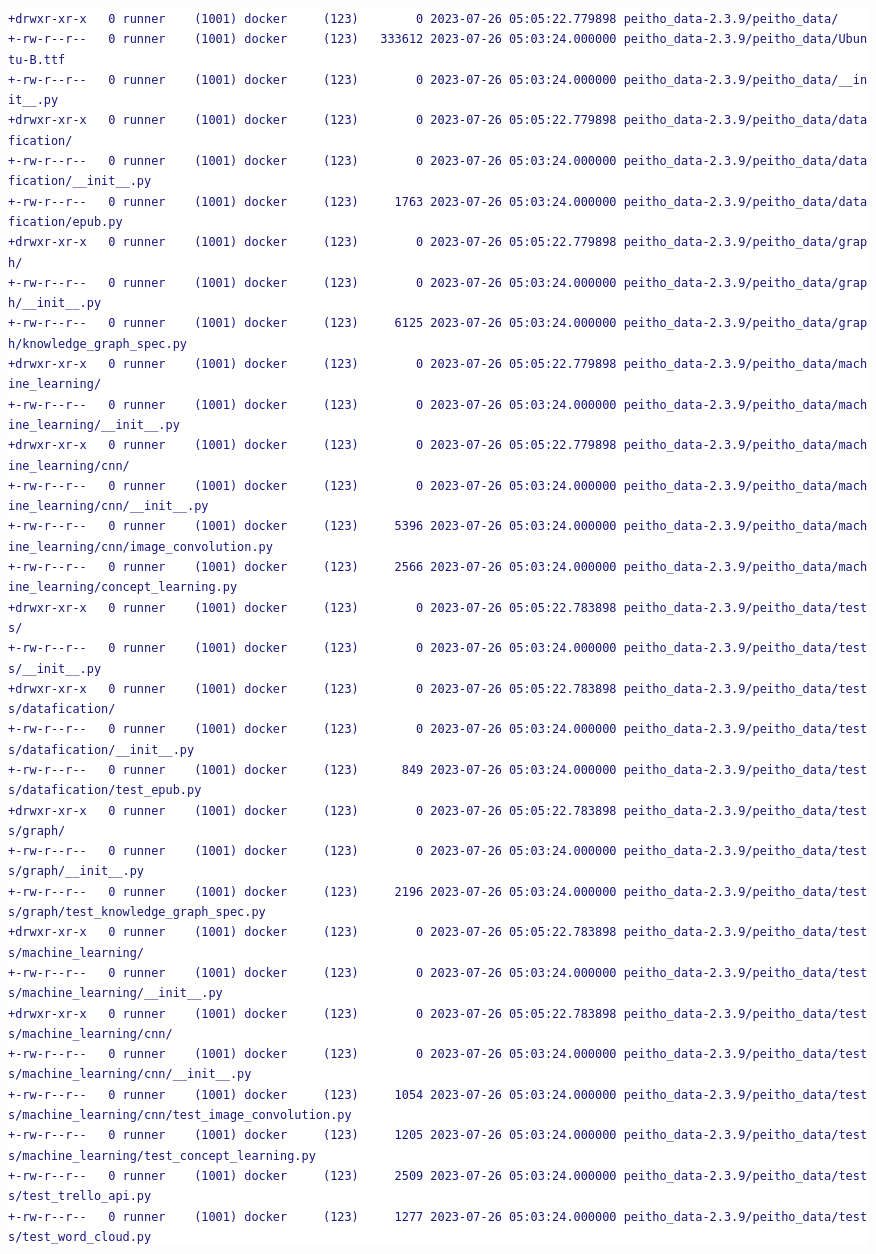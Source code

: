 ```diff
+drwxr-xr-x   0 runner    (1001) docker     (123)        0 2023-07-26 05:05:22.779898 peitho_data-2.3.9/peitho_data/
+-rw-r--r--   0 runner    (1001) docker     (123)   333612 2023-07-26 05:03:24.000000 peitho_data-2.3.9/peitho_data/Ubuntu-B.ttf
+-rw-r--r--   0 runner    (1001) docker     (123)        0 2023-07-26 05:03:24.000000 peitho_data-2.3.9/peitho_data/__init__.py
+drwxr-xr-x   0 runner    (1001) docker     (123)        0 2023-07-26 05:05:22.779898 peitho_data-2.3.9/peitho_data/datafication/
+-rw-r--r--   0 runner    (1001) docker     (123)        0 2023-07-26 05:03:24.000000 peitho_data-2.3.9/peitho_data/datafication/__init__.py
+-rw-r--r--   0 runner    (1001) docker     (123)     1763 2023-07-26 05:03:24.000000 peitho_data-2.3.9/peitho_data/datafication/epub.py
+drwxr-xr-x   0 runner    (1001) docker     (123)        0 2023-07-26 05:05:22.779898 peitho_data-2.3.9/peitho_data/graph/
+-rw-r--r--   0 runner    (1001) docker     (123)        0 2023-07-26 05:03:24.000000 peitho_data-2.3.9/peitho_data/graph/__init__.py
+-rw-r--r--   0 runner    (1001) docker     (123)     6125 2023-07-26 05:03:24.000000 peitho_data-2.3.9/peitho_data/graph/knowledge_graph_spec.py
+drwxr-xr-x   0 runner    (1001) docker     (123)        0 2023-07-26 05:05:22.779898 peitho_data-2.3.9/peitho_data/machine_learning/
+-rw-r--r--   0 runner    (1001) docker     (123)        0 2023-07-26 05:03:24.000000 peitho_data-2.3.9/peitho_data/machine_learning/__init__.py
+drwxr-xr-x   0 runner    (1001) docker     (123)        0 2023-07-26 05:05:22.779898 peitho_data-2.3.9/peitho_data/machine_learning/cnn/
+-rw-r--r--   0 runner    (1001) docker     (123)        0 2023-07-26 05:03:24.000000 peitho_data-2.3.9/peitho_data/machine_learning/cnn/__init__.py
+-rw-r--r--   0 runner    (1001) docker     (123)     5396 2023-07-26 05:03:24.000000 peitho_data-2.3.9/peitho_data/machine_learning/cnn/image_convolution.py
+-rw-r--r--   0 runner    (1001) docker     (123)     2566 2023-07-26 05:03:24.000000 peitho_data-2.3.9/peitho_data/machine_learning/concept_learning.py
+drwxr-xr-x   0 runner    (1001) docker     (123)        0 2023-07-26 05:05:22.783898 peitho_data-2.3.9/peitho_data/tests/
+-rw-r--r--   0 runner    (1001) docker     (123)        0 2023-07-26 05:03:24.000000 peitho_data-2.3.9/peitho_data/tests/__init__.py
+drwxr-xr-x   0 runner    (1001) docker     (123)        0 2023-07-26 05:05:22.783898 peitho_data-2.3.9/peitho_data/tests/datafication/
+-rw-r--r--   0 runner    (1001) docker     (123)        0 2023-07-26 05:03:24.000000 peitho_data-2.3.9/peitho_data/tests/datafication/__init__.py
+-rw-r--r--   0 runner    (1001) docker     (123)      849 2023-07-26 05:03:24.000000 peitho_data-2.3.9/peitho_data/tests/datafication/test_epub.py
+drwxr-xr-x   0 runner    (1001) docker     (123)        0 2023-07-26 05:05:22.783898 peitho_data-2.3.9/peitho_data/tests/graph/
+-rw-r--r--   0 runner    (1001) docker     (123)        0 2023-07-26 05:03:24.000000 peitho_data-2.3.9/peitho_data/tests/graph/__init__.py
+-rw-r--r--   0 runner    (1001) docker     (123)     2196 2023-07-26 05:03:24.000000 peitho_data-2.3.9/peitho_data/tests/graph/test_knowledge_graph_spec.py
+drwxr-xr-x   0 runner    (1001) docker     (123)        0 2023-07-26 05:05:22.783898 peitho_data-2.3.9/peitho_data/tests/machine_learning/
+-rw-r--r--   0 runner    (1001) docker     (123)        0 2023-07-26 05:03:24.000000 peitho_data-2.3.9/peitho_data/tests/machine_learning/__init__.py
+drwxr-xr-x   0 runner    (1001) docker     (123)        0 2023-07-26 05:05:22.783898 peitho_data-2.3.9/peitho_data/tests/machine_learning/cnn/
+-rw-r--r--   0 runner    (1001) docker     (123)        0 2023-07-26 05:03:24.000000 peitho_data-2.3.9/peitho_data/tests/machine_learning/cnn/__init__.py
+-rw-r--r--   0 runner    (1001) docker     (123)     1054 2023-07-26 05:03:24.000000 peitho_data-2.3.9/peitho_data/tests/machine_learning/cnn/test_image_convolution.py
+-rw-r--r--   0 runner    (1001) docker     (123)     1205 2023-07-26 05:03:24.000000 peitho_data-2.3.9/peitho_data/tests/machine_learning/test_concept_learning.py
+-rw-r--r--   0 runner    (1001) docker     (123)     2509 2023-07-26 05:03:24.000000 peitho_data-2.3.9/peitho_data/tests/test_trello_api.py
+-rw-r--r--   0 runner    (1001) docker     (123)     1277 2023-07-26 05:03:24.000000 peitho_data-2.3.9/peitho_data/tests/test_word_cloud.py
```